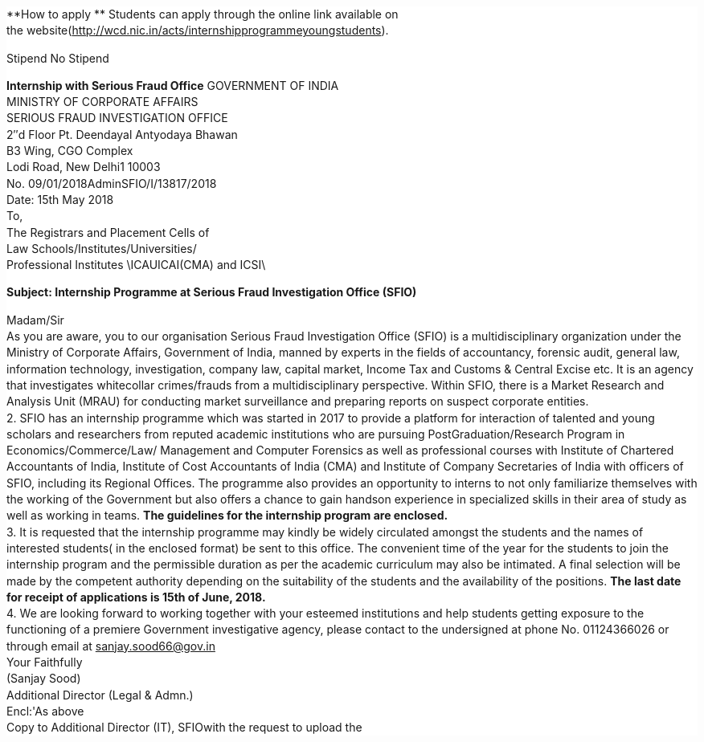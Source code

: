 **How to apply ** Students can apply through the online link available
on
the website(http://wcd.nic.in/acts/internshipprogrammeyoungstudents).

Stipend  No Stipend

**Internship with Serious Fraud
Office**
GOVERNMENT OF INDIA\
MINISTRY OF CORPORATE AFFAIRS\
SERIOUS FRAUD INVESTIGATION OFFICE\
2″d Floor Pt. Deendayal Antyodaya Bhawan\
B3 Wing, CGO Complex\
Lodi Road, New Delhi1 10003\
No. 09/01/2018AdminSFIO/I/13817/2018\
Date: 15th May 2018\
To,\
The Registrars and Placement Cells of\
Law Schools/Institutes/Universities/\
Professional Institutes \ICAUICAI(CMA) and ICSI\

**Subject: Internship Programme at Serious Fraud Investigation Office
(SFIO)**

Madam/Sir\
As you are aware, you to our organisation Serious Fraud Investigation
Office (SFIO) is a multidisciplinary organization under the Ministry of
Corporate Affairs, Government of India, manned by experts in the fields
of accountancy, forensic audit, general law, information technology,
investigation, company law, capital market, Income Tax and Customs &
Central Excise etc. It is an agency that investigates whitecollar
crimes/frauds from a multidisciplinary perspective. Within SFIO, there
is a Market Research and Analysis Unit (MRAU) for conducting market
surveillance and preparing reports on suspect corporate entities.\
2. SFIO has an internship programme which was started in 2017 to provide
a platform for interaction of talented and young scholars and
researchers from reputed academic institutions who are pursuing
PostGraduation/Research Program in Economics/Commerce/Law/ Management
and Computer Forensics as well as professional courses with Institute of
Chartered Accountants of India, Institute of Cost Accountants of India
(CMA) and Institute of Company Secretaries of India with officers of
SFIO, including its Regional Offices. The programme also provides an
opportunity to interns to not only familiarize themselves with the
working of the Government but also offers a chance to gain handson
experience in specialized skills in their area of study as well as
working in teams. **The guidelines for the internship program are
enclosed.**\
3. It is requested that the internship programme may kindly be widely
circulated amongst the students and the names of interested students( in
the enclosed format) be sent to this office. The convenient time of the
year for the students to join the internship program and the permissible
duration as per the academic curriculum may also be intimated. A final
selection will be made by the competent authority depending on the
suitability of the students and the availability of the positions. **The
last date for receipt of applications is 15th of June, 2018.**\
4. We are looking forward to working together with your esteemed
institutions and help students getting exposure to the functioning of a
premiere Government investigative agency, please contact to the
undersigned at phone No. 01124366026 or through email
at sanjay.sood66@gov.in\
Your Faithfully\
(Sanjay Sood)\
Additional Director (Legal & Admn.)\
Encl:'As above\
Copy to Additional Director (IT), SFIOwith the request to upload the
